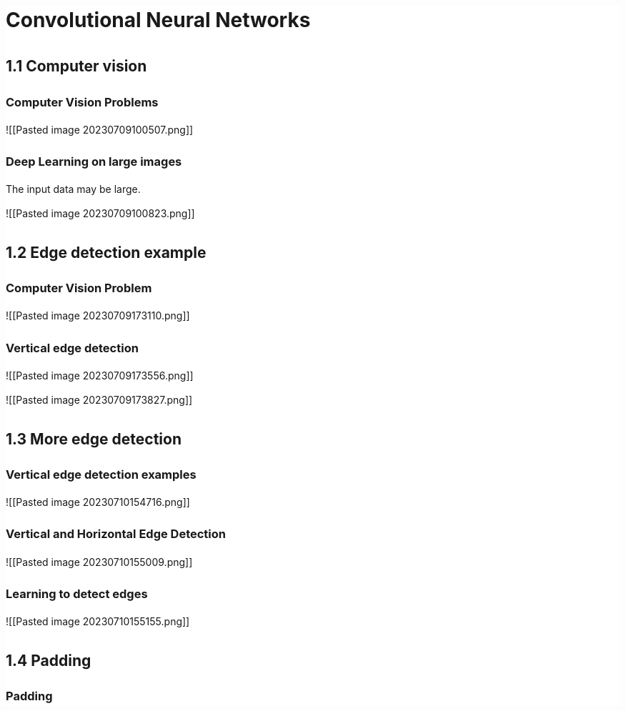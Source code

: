 # Convolutional Neural Networks

## 1.1 Computer vision

### Computer Vision Problems

![[Pasted image 20230709100507.png]]

### Deep Learning on large images

The input data may be large.

![[Pasted image 20230709100823.png]]


## 1.2 Edge detection example

### Computer Vision Problem

![[Pasted image 20230709173110.png]]

### Vertical edge detection

![[Pasted image 20230709173556.png]]

![[Pasted image 20230709173827.png]]


## 1.3 More edge detection

### Vertical edge detection examples

![[Pasted image 20230710154716.png]]

### Vertical and Horizontal Edge Detection

![[Pasted image 20230710155009.png]]

### Learning to detect edges

![[Pasted image 20230710155155.png]]


## 1.4 Padding

### Padding
